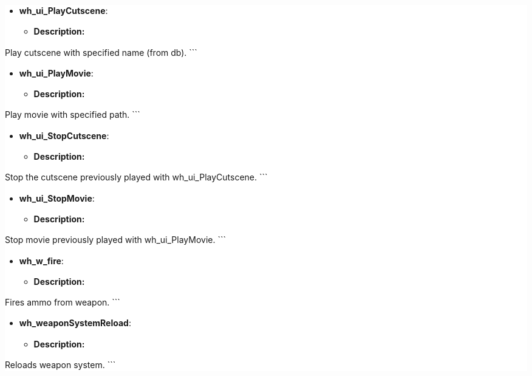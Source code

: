- **wh_ui_PlayCutscene**:

  - **Description:**

    ```text
Play cutscene with specified name (from db).
    ```

- **wh_ui_PlayMovie**:

  - **Description:**

    ```text
Play movie with specified path.
    ```

- **wh_ui_StopCutscene**:

  - **Description:**

    ```text
Stop the cutscene previously played with wh_ui_PlayCutscene.
    ```

- **wh_ui_StopMovie**:

  - **Description:**

    ```text
Stop movie previously played with wh_ui_PlayMovie.
    ```

- **wh_w_fire**:

  - **Description:**

    ```text
Fires ammo from weapon.
    ```

- **wh_weaponSystemReload**:

  - **Description:**

    ```text
Reloads weapon system.
    ```

